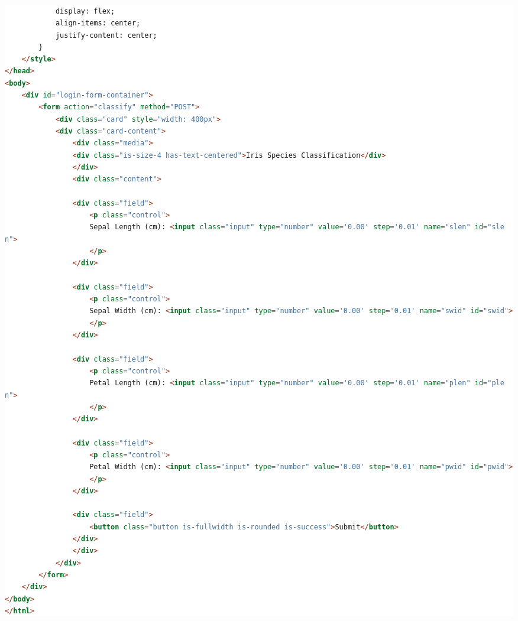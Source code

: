 ```html
            display: flex;
            align-items: center;
            justify-content: center;
        }
    </style>
</head>	
<body>
    <div id="login-form-container">
        <form action="classify" method="POST">
            <div class="card" style="width: 400px">
            <div class="card-content">
                <div class="media">
                <div class="is-size-4 has-text-centered">Iris Species Classification</div>
                </div>
                <div class="content">

                <div class="field">
                    <p class="control">
                    Sepal Length (cm): <input class="input" type="number" value='0.00' step='0.01' name="slen" id="slen">
                    </p>
                </div>

                <div class="field">
                    <p class="control">
                    Sepal Width (cm): <input class="input" type="number" value='0.00' step='0.01' name="swid" id="swid">
                    </p>
                </div>

                <div class="field">
                    <p class="control">
                    Petal Length (cm): <input class="input" type="number" value='0.00' step='0.01' name="plen" id="plen">
                    </p>
                </div>

                <div class="field">
                    <p class="control">
                    Petal Width (cm): <input class="input" type="number" value='0.00' step='0.01' name="pwid" id="pwid">
                    </p>
                </div>
                
                <div class="field">
                    <button class="button is-fullwidth is-rounded is-success">Submit</button>
                </div>
                </div>
            </div>
        </form>
    </div>
</body>
</html>
```
